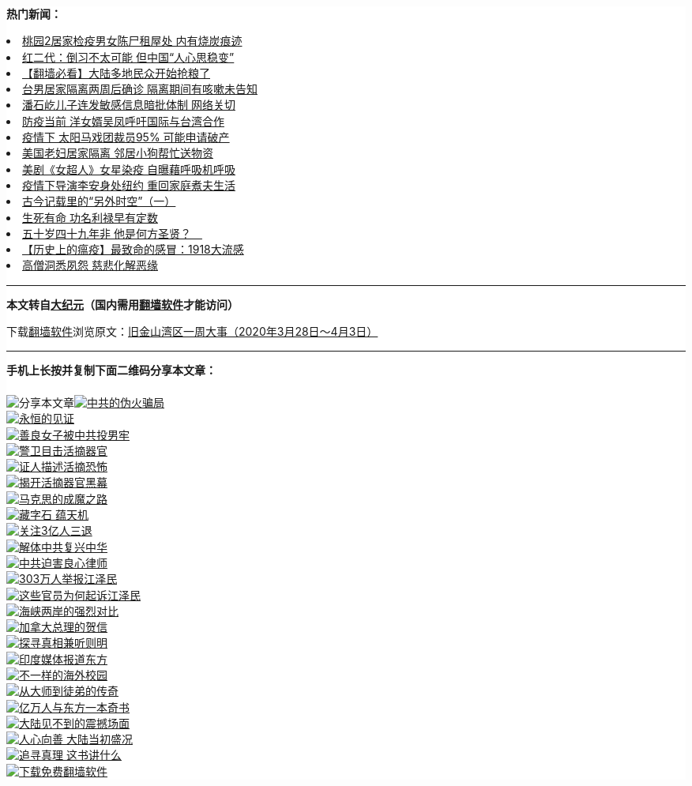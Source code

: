 <strong>热门新闻：</strong>
<li><a href="/gb/20/4/3/n12000883.md#1">桃园2居家检疫男女陈尸租屋处 内有烧炭痕迹</a></li>
<li><a href="/gb/20/4/2/n11998454.md#1">红二代：倒习不太可能 但中国“人心思稳变”</a></li>
<li><a href="/gb/20/4/2/n11996882.md#1">【翻墙必看】大陆多地民众开始抢粮了</a></li>
<li><a href="/gb/20/4/2/n11998428.md#1">台男居家隔离两周后确诊 隔离期间有咳嗽未告知</a></li>
<li><a href="/gb/20/4/2/n11999063.md#1">潘石屹儿子连发敏感信息暗批体制 网络关切</a></li>
<li><a href="/gb/20/4/1/n11994398.md#1">防疫当前 洋女婿吴凤呼吁国际与台湾合作</a></li>
<li><a href="/gb/20/4/1/n11994892.md#1">疫情下 太阳马戏团裁员95% 可能申请破产</a></li>
<li><a href="/gb/20/4/2/n11997114.md#1">美国老妇居家隔离 邻居小狗帮忙送物资</a></li>
<li><a href="/gb/20/4/1/n11995498.md#1">美剧《女超人》女星染疫 自曝藉呼吸机呼吸</a></li>
<li><a href="/gb/20/4/1/n11996094.md#1">疫情下导演李安身处纽约 重回家庭煮夫生活</a></li>
<li><a href="/gb/20/3/27/n11979603.md#1">古今记载里的“另外时空”（一）</a></li>
<li><a href="/gb/20/3/30/n11989412.md#1">生死有命 功名利禄早有定数</a></li>
<li><a href="/gb/20/3/22/n11962699.md#1">五十岁四十九年非  他是何方圣贤？　</a></li>
<li><a href="/gb/20/4/1/n11996073.md#1">【历史上的瘟疫】最致命的感冒：1918大流感</a></li>
<li><a href="/gb/20/3/27/n11981509.md#1">高僧洞悉夙怨 慈悲化解恶缘</a></li>
<hr>

<strong>本文转自<a href="https://www.epochtimes.com">大纪元</a>（国内需用<a href="https://github.com/bannedbook/fanqiang/wiki">翻墙软件</a>才能访问）</strong><p>下载<a href="https://github.com/bannedbook/fanqiang/wiki">翻墙软件</a>浏览原文：<a href="https://www.epochtimes.com/gb/20/4/4/n12002665.htm">旧金山湾区一周大事（2020年3月28日～4月3日）</a></p><hr>

<strong>手机上长按并复制下面二维码分享本文章：</strong><br><br><img src="http://d1p1.ip.zn2.us/v.php?action=qrcode&url=/gb/20/4/4/n12002665.md%231" title="分享本文章"></td><td VALIGN=TOP><a href="/gb/16/1/21/n4622075.md?dfh#1" target="_blank"><img src="https://raw.githubusercontent.com/tlmwc248/djy/master/gb/300/wei-f1.jpg" title="中共的伪火骗局"  alt="中共的伪火骗局"></a><br><a href="https://github.com/tlmwc248/www/blob/master/README.md?dfh#9" target="_blank"><img src="https://raw.githubusercontent.com/tlmwc248/djy/master/gb/300/yong-h.jpg" title="永恒的见证"  alt="永恒的见证"></a><br><a href="/gb/13/9/29/n3974789.md?dfh#1" target="_blank"><img src="https://raw.githubusercontent.com/tlmwc248/djy/master/gb/300/shang-lnz.jpg" title="善良女子被中共投男牢"  alt="善良女子被中共投男牢"></a><br><a href="/gb/16/3/16/n4663449.md?dfh#1" target="_blank"><img src="https://raw.githubusercontent.com/tlmwc248/djy/master/gb/300/huo-z3.jpg" title="警卫目击活摘器官"  alt="警卫目击活摘器官"></a><br><a href="/gb/16/8/7/n8177641.md?dfh#1" target="_blank"><img src="https://raw.githubusercontent.com/tlmwc248/djy/master/gb/300/huo-z4.jpg" title="证人描述活摘恐怖"  alt="证人描述活摘恐怖"></a><br><a href="/gb/10/4/19/n2881569.md?dfh#1" target="_blank"><img src="https://raw.githubusercontent.com/tlmwc248/djy/master/gb/300/huo-z1.jpg" title="揭开活摘器官黑幕"  alt="揭开活摘器官黑幕"></a><br><a href="/gb/10/11/7/n3077476.md?dfh#1" target="_blank"><img src="https://raw.githubusercontent.com/tlmwc248/djy/master/gb/300/ma-ks.jpg" title="马克思的成魔之路"  alt="马克思的成魔之路"></a><br><a href="/gb/14/6/9/n4173977.md?dfh#1" target="_blank"><img src="https://raw.githubusercontent.com/tlmwc248/djy/master/gb/300/chang-zs.jpg" title="藏字石 蕴天机"  alt="藏字石 蕴天机"></a><br><a href="/gb/18/5/10/n10381511.md?dfh#1" target="_blank"><img src="https://raw.githubusercontent.com/tlmwc248/djy/master/gb/300/st1.jpg" title="关注3亿人三退"  alt="关注3亿人三退"></a><br><a href="/gb/18/3/21/n10237682.md?dfh#1" target="_blank"><img src="https://raw.githubusercontent.com/tlmwc248/djy/master/gb/300/jie-t.jpg" title="解体中共复兴中华"  alt="解体中共复兴中华"></a><br><a href="/gb/9/2/9/n2422991.md?dfh#1" target="_blank"><img src="https://raw.githubusercontent.com/tlmwc248/djy/master/gb/300/gao-zs.jpg" title="中共迫害良心律师"  alt="中共迫害良心律师"></a><br><a href="/gb/18/12/9/n10900044.md?dfh#1" target="_blank"><img src="https://raw.githubusercontent.com/tlmwc248/djy/master/gb/300/sj1.jpg" title="303万人举报江泽民"  alt="303万人举报江泽民"></a><br><a href="/gb/18/8/28/n10672014.md?dfh#1" target="_blank"><img src="https://raw.githubusercontent.com/tlmwc248/djy/master/gb/300/sj2.jpg" title="这些官员为何起诉江泽民"  alt="这些官员为何起诉江泽民"></a><br><a href="/gb/8/12/18/n2367165.md?dfh#1" target="_blank"><img src="https://raw.githubusercontent.com/tlmwc248/djy/master/gb/300/liangan.jpg" title="海峡两岸的强烈对比"  alt="海峡两岸的强烈对比"></a><br><a href="/gb/15/12/10/n4593139.md?dfh#1" target="_blank"><img src="https://raw.githubusercontent.com/tlmwc248/djy/master/gb/300/jia-ndzl.jpg" title="加拿大总理的贺信"  alt="加拿大总理的贺信"></a><br><a href="/gb/11/6/17/n3289382.md?dfh#1" target="_blank"><img src="https://raw.githubusercontent.com/tlmwc248/djy/master/gb/300/xiao-wd.jpg" title="探寻真相兼听则明"  alt="探寻真相兼听则明"></a><br><a href="/gb/18/10/27/n10812623.md?dfh#1" target="_blank"><img src="https://raw.githubusercontent.com/tlmwc248/djy/master/gb/300/yindu.jpg" title="印度媒体报道东方"  alt="印度媒体报道东方"></a><br><a href="/gb/18/6/9/n10469652.md?dfh#1" target="_blank"><img src="https://raw.githubusercontent.com/tlmwc248/djy/master/gb/300/xie-j.jpg" title="不一样的海外校园"  alt="不一样的海外校园"></a><br><a href="/gb/7/4/5/n1669415.md?dfh#1" target="_blank"><img src="https://raw.githubusercontent.com/tlmwc248/djy/master/gb/300/li-up.jpg" title="从大师到徒弟的传奇"  alt="从大师到徒弟的传奇"></a><br><a href="/gb/17/5/26/n9191512.md?dfh#1" target="_blank"><img src="https://raw.githubusercontent.com/tlmwc248/djy/master/gb/300/zfl2.jpg" title="亿万人与东方一本奇书"  alt="亿万人与东方一本奇书"></a><br><a href="/gb/13/11/27/n4020290.md?dfh#1" target="_blank"><img src="https://raw.githubusercontent.com/tlmwc248/djy/master/gb/300/zhen-h.jpg" title="大陆见不到的震撼场面"  alt="大陆见不到的震撼场面"></a><br><a href="/gb/15/7/17/n4482910.md?dfh#1" target="_blank"><img src="https://raw.githubusercontent.com/tlmwc248/djy/master/gb/300/dalu-sk.jpg" title="人心向善 大陆当初盛况"  alt="人心向善 大陆当初盛况"></a><br><a href="/gb/19/1/5/n10955468.md?dfh#1" target="_blank"><img src="https://raw.githubusercontent.com/tlmwc248/djy/master/gb/300/zfl1.jpg" title="追寻真理 这书讲什么"  alt="追寻真理 这书讲什么"></a><br><a href="https://github.com/bannedbook/fanqiang/wiki" target="_blank"><img src="https://raw.githubusercontent.com/tlmwc248/djy/master/gb/300/fq1.jpg" title="下载免费翻墙软件"  alt="下载免费翻墙软件"></a><br></td></tr></table>